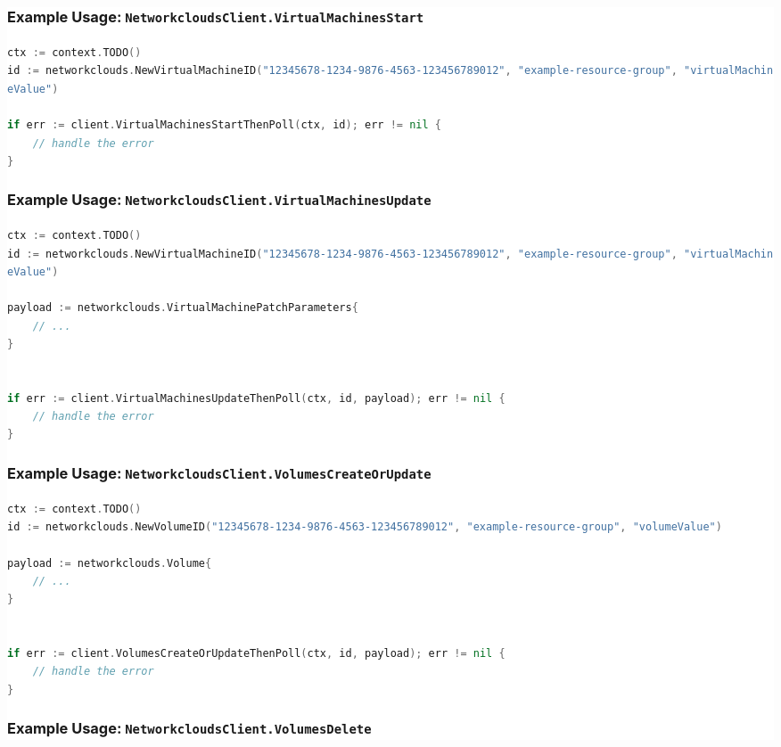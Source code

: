 
### Example Usage: `NetworkcloudsClient.VirtualMachinesStart`

```go
ctx := context.TODO()
id := networkclouds.NewVirtualMachineID("12345678-1234-9876-4563-123456789012", "example-resource-group", "virtualMachineValue")

if err := client.VirtualMachinesStartThenPoll(ctx, id); err != nil {
	// handle the error
}
```


### Example Usage: `NetworkcloudsClient.VirtualMachinesUpdate`

```go
ctx := context.TODO()
id := networkclouds.NewVirtualMachineID("12345678-1234-9876-4563-123456789012", "example-resource-group", "virtualMachineValue")

payload := networkclouds.VirtualMachinePatchParameters{
	// ...
}


if err := client.VirtualMachinesUpdateThenPoll(ctx, id, payload); err != nil {
	// handle the error
}
```


### Example Usage: `NetworkcloudsClient.VolumesCreateOrUpdate`

```go
ctx := context.TODO()
id := networkclouds.NewVolumeID("12345678-1234-9876-4563-123456789012", "example-resource-group", "volumeValue")

payload := networkclouds.Volume{
	// ...
}


if err := client.VolumesCreateOrUpdateThenPoll(ctx, id, payload); err != nil {
	// handle the error
}
```


### Example Usage: `NetworkcloudsClient.VolumesDelete`
